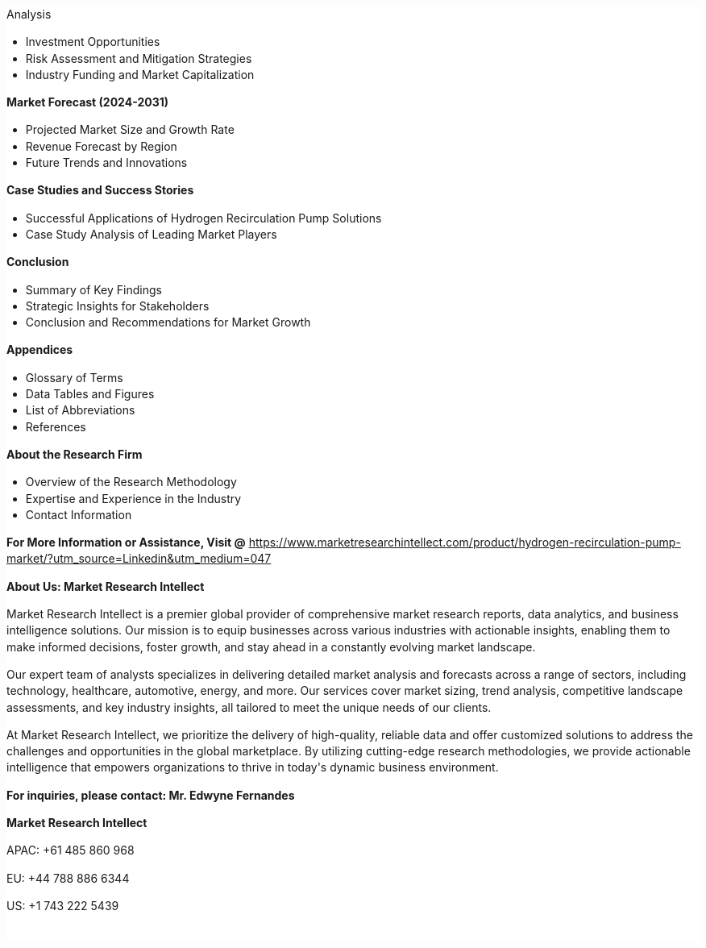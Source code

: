 Analysis</strong></p><ul><li>Investment Opportunities</li><li>Risk Assessment and Mitigation Strategies</li><li>Industry Funding and Market Capitalization</li></ul><p><strong>Market Forecast (2024-2031)</strong></p><ul><li>Projected Market Size and Growth Rate</li><li>Revenue Forecast by Region</li><li>Future Trends and Innovations</li></ul><p><strong>Case Studies and Success Stories</strong></p><ul><li>Successful Applications of Hydrogen Recirculation Pump Solutions</li><li>Case Study Analysis of Leading Market Players</li></ul><p><strong>Conclusion</strong></p><ul><li>Summary of Key Findings</li><li>Strategic Insights for Stakeholders</li><li>Conclusion and Recommendations for Market Growth</li></ul><p><strong>Appendices</strong></p><ul><li>Glossary of Terms</li><li>Data Tables and Figures</li><li>List of Abbreviations</li><li>References</li></ul><p><strong>About the Research Firm</strong></p><ul><li>Overview of the Research Methodology</li><li>Expertise and Experience in the Industry</li><li>Contact Information</li></ul></div><div class="article-main__content" data-test-id="publishing-text-block"><p><span class="font-[700]"><strong>For More Information or Assistance, Visit @</strong>&nbsp;<a href="https://www.marketresearchintellect.com/product/hydrogen-recirculation-pump-market/?utm_source=Linkedin&utm_medium=047">https://www.marketresearchintellect.com/product/hydrogen-recirculation-pump-market/?utm_source=Linkedin&utm_medium=047</a></span></p><p><strong>About Us: Market Research Intellect</strong></p><p>Market Research Intellect is a premier global provider of comprehensive market research reports, data analytics, and business intelligence solutions. Our mission is to equip businesses across various industries with actionable insights, enabling them to make informed decisions, foster growth, and stay ahead in a constantly evolving market landscape.</p><p>Our expert team of analysts specializes in delivering detailed market analysis and forecasts across a range of sectors, including technology, healthcare, automotive, energy, and more. Our services cover market sizing, trend analysis, competitive landscape assessments, and key industry insights, all tailored to meet the unique needs of our clients.</p><p>At Market Research Intellect, we prioritize the delivery of high-quality, reliable data and offer customized solutions to address the challenges and opportunities in the global marketplace. By utilizing cutting-edge research methodologies, we provide actionable intelligence that empowers organizations to thrive in today's dynamic business environment.</p><p><strong>For inquiries, please contact: Mr. Edwyne Fernandes</strong></p><p><strong>Market Research Intellect</strong></p><p>APAC: +61 485 860 968</p><p>EU: +44 788 886 6344</p><p>US: +1 743 222 5439</p></div><div class="article-main__content" data-test-id="publishing-text-block">&nbsp;</div>
